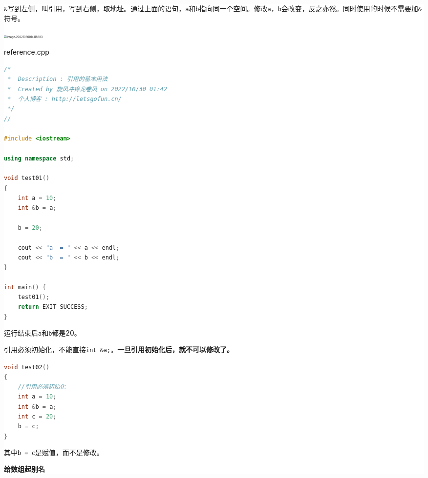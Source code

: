 `&`写到左侧，叫引用，写到右侧，取地址。通过上面的语句，`a`和`b`指向同一个空间。修改`a`，`b`会改变，反之亦然。同时使用的时候不需要加`&`符号。

<img src="https://raw.github.com/Missyesterday/picgo/main/picgo/image-20221030014118883.png" alt="image-20221030014118883" style="zoom:40%;" />



reference.cpp

```cpp
/*  
 *  Description : 引用的基本用法
 *  Created by 旋风冲锋龙卷风 on 2022/10/30 01:42
 *  个人博客 : http://letsgofun.cn/
 */
//

#include <iostream>

using namespace std;

void test01()
{
    int a = 10;
    int &b = a;

    b = 20;

    cout << "a  = " << a << endl;
    cout << "b  = " << b << endl;
}

int main() {
    test01();
    return EXIT_SUCCESS;
}
```

运行结束后`a`和`b`都是20。

引用必须初始化，不能直接`int &a;`。**一旦引用初始化后，就不可以修改了。**

```cpp
void test02()
{
    //引用必须初始化
    int a = 10;
    int &b = a;
    int c = 20;
    b = c;
}
```

其中`b = c`是赋值，而不是修改。

**给数组起别名**
